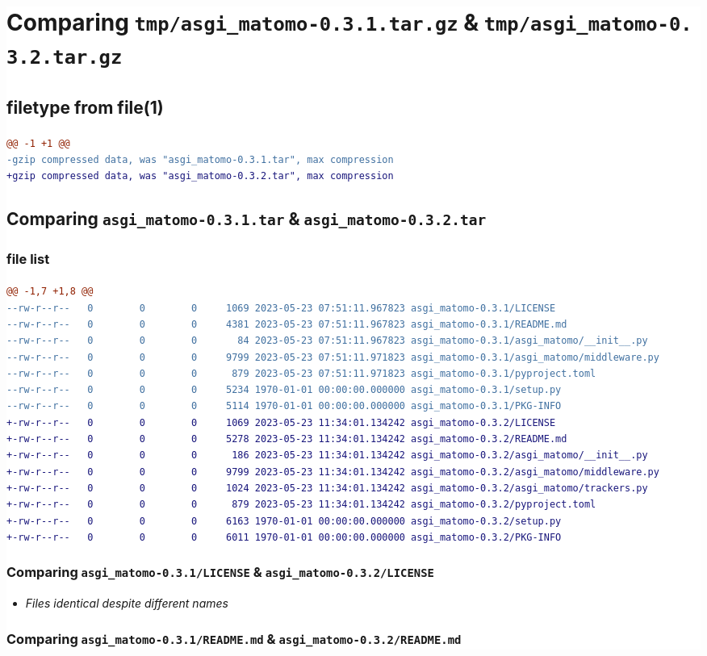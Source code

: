 # Comparing `tmp/asgi_matomo-0.3.1.tar.gz` & `tmp/asgi_matomo-0.3.2.tar.gz`

## filetype from file(1)

```diff
@@ -1 +1 @@
-gzip compressed data, was "asgi_matomo-0.3.1.tar", max compression
+gzip compressed data, was "asgi_matomo-0.3.2.tar", max compression
```

## Comparing `asgi_matomo-0.3.1.tar` & `asgi_matomo-0.3.2.tar`

### file list

```diff
@@ -1,7 +1,8 @@
--rw-r--r--   0        0        0     1069 2023-05-23 07:51:11.967823 asgi_matomo-0.3.1/LICENSE
--rw-r--r--   0        0        0     4381 2023-05-23 07:51:11.967823 asgi_matomo-0.3.1/README.md
--rw-r--r--   0        0        0       84 2023-05-23 07:51:11.967823 asgi_matomo-0.3.1/asgi_matomo/__init__.py
--rw-r--r--   0        0        0     9799 2023-05-23 07:51:11.971823 asgi_matomo-0.3.1/asgi_matomo/middleware.py
--rw-r--r--   0        0        0      879 2023-05-23 07:51:11.971823 asgi_matomo-0.3.1/pyproject.toml
--rw-r--r--   0        0        0     5234 1970-01-01 00:00:00.000000 asgi_matomo-0.3.1/setup.py
--rw-r--r--   0        0        0     5114 1970-01-01 00:00:00.000000 asgi_matomo-0.3.1/PKG-INFO
+-rw-r--r--   0        0        0     1069 2023-05-23 11:34:01.134242 asgi_matomo-0.3.2/LICENSE
+-rw-r--r--   0        0        0     5278 2023-05-23 11:34:01.134242 asgi_matomo-0.3.2/README.md
+-rw-r--r--   0        0        0      186 2023-05-23 11:34:01.134242 asgi_matomo-0.3.2/asgi_matomo/__init__.py
+-rw-r--r--   0        0        0     9799 2023-05-23 11:34:01.134242 asgi_matomo-0.3.2/asgi_matomo/middleware.py
+-rw-r--r--   0        0        0     1024 2023-05-23 11:34:01.134242 asgi_matomo-0.3.2/asgi_matomo/trackers.py
+-rw-r--r--   0        0        0      879 2023-05-23 11:34:01.134242 asgi_matomo-0.3.2/pyproject.toml
+-rw-r--r--   0        0        0     6163 1970-01-01 00:00:00.000000 asgi_matomo-0.3.2/setup.py
+-rw-r--r--   0        0        0     6011 1970-01-01 00:00:00.000000 asgi_matomo-0.3.2/PKG-INFO
```

### Comparing `asgi_matomo-0.3.1/LICENSE` & `asgi_matomo-0.3.2/LICENSE`

 * *Files identical despite different names*

### Comparing `asgi_matomo-0.3.1/README.md` & `asgi_matomo-0.3.2/README.md`
